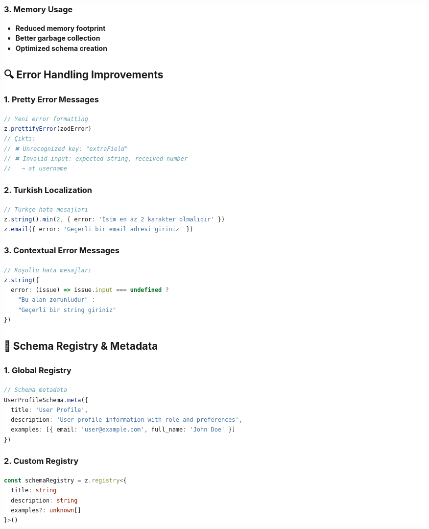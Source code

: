 ### **3. Memory Usage**
- **Reduced memory footprint**
- **Better garbage collection**
- **Optimized schema creation**

## 🔍 **Error Handling Improvements**

### **1. Pretty Error Messages**
```typescript
// Yeni error formatting
z.prettifyError(zodError)
// Çıktı:
// ✖ Unrecognized key: "extraField"
// ✖ Invalid input: expected string, received number
//   → at username
```

### **2. Turkish Localization**
```typescript
// Türkçe hata mesajları
z.string().min(2, { error: 'İsim en az 2 karakter olmalıdır' })
z.email({ error: 'Geçerli bir email adresi giriniz' })
```

### **3. Contextual Error Messages**
```typescript
// Koşullu hata mesajları
z.string({ 
  error: (issue) => issue.input === undefined ? 
    "Bu alan zorunludur" : 
    "Geçerli bir string giriniz" 
})
```

## 🎯 **Schema Registry & Metadata**

### **1. Global Registry**
```typescript
// Schema metadata
UserProfileSchema.meta({
  title: 'User Profile',
  description: 'User profile information with role and preferences',
  examples: [{ email: 'user@example.com', full_name: 'John Doe' }]
})
```

### **2. Custom Registry**
```typescript
const schemaRegistry = z.registry<{
  title: string
  description: string
  examples?: unknown[]
}>()
```
